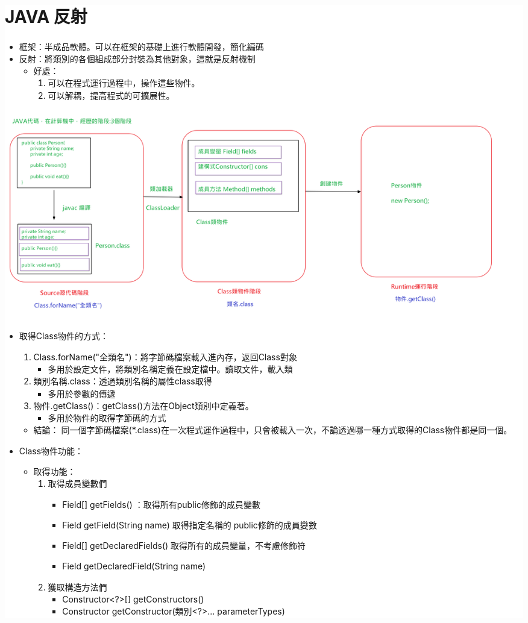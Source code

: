 # JAVA 反射

* 框架：半成品軟體。可以在框架的基礎上進行軟體開發，簡化編碼
* 反射：將類別的各個組成部分封裝為其他對象，這就是反射機制
  * 好處：
    1. 可以在程式運行過程中，操作這些物件。
    2. 可以解耦，提高程式的可擴展性。


![001](imgs/1.png)


* 取得Class物件的方式：
  1. Class.forName("全類名")：將字節碼檔案載入進內存，返回Class對象
     * 多用於設定文件，將類別名稱定義在設定檔中。讀取文件，載入類
  2. 類別名稱.class：透過類別名稱的屬性class取得
     * 多用於參數的傳遞
  3. 物件.getClass()：getClass()方法在Object類別中定義著。
     * 多用於物件的取得字節碼的方式

  * 結論：
  同一個字節碼檔案(*.class)在一次程式運作過程中，只會被載入一次，不論透過哪一種方式取得的Class物件都是同一個。


* Class物件功能：
  * 取得功能：
    1. 取得成員變數們
       * Field[] getFields() ：取得所有public修飾的成員變數
       * Field getField(String name) 取得指定名稱的 public修飾的成員變數

       * Field[] getDeclaredFields() 取得所有的成員變量，不考慮修飾符
       * Field getDeclaredField(String name)
    2. 獲取構造方法們
       * Constructor<?>[] getConstructors()
       * Constructor<T> getConstructor(類別<?>... parameterTypes)
